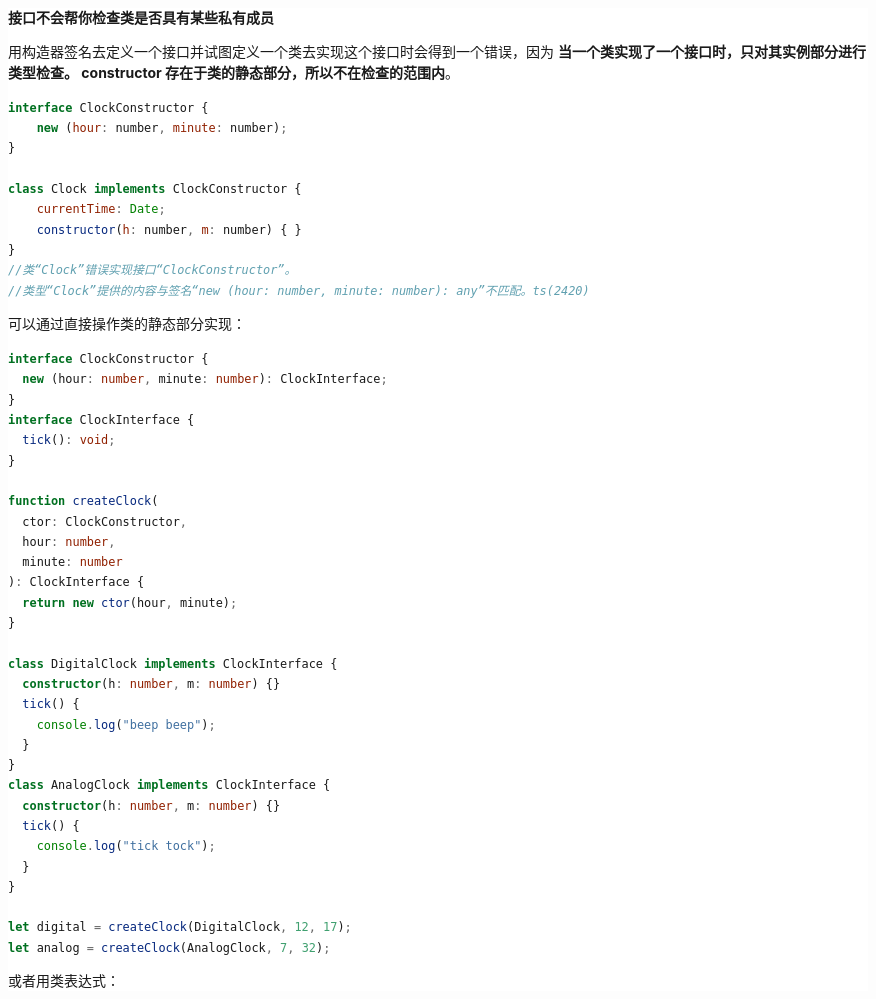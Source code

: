 **接口不会帮你检查类是否具有某些私有成员**

用构造器签名去定义一个接口并试图定义一个类去实现这个接口时会得到一个错误，因为 **当一个类实现了一个接口时，只对其实例部分进行类型检查。 constructor 存在于类的静态部分，所以不在检查的范围内**。

```javascript
interface ClockConstructor {
    new (hour: number, minute: number);
}

class Clock implements ClockConstructor {
    currentTime: Date;
    constructor(h: number, m: number) { }
}
//类“Clock”错误实现接口“ClockConstructor”。
//类型“Clock”提供的内容与签名“new (hour: number, minute: number): any”不匹配。ts(2420)
```

可以通过直接操作类的静态部分实现：

```typescript
interface ClockConstructor {
  new (hour: number, minute: number): ClockInterface;
}
interface ClockInterface {
  tick(): void;
}

function createClock(
  ctor: ClockConstructor,
  hour: number,
  minute: number
): ClockInterface {
  return new ctor(hour, minute);
}

class DigitalClock implements ClockInterface {
  constructor(h: number, m: number) {}
  tick() {
    console.log("beep beep");
  }
}
class AnalogClock implements ClockInterface {
  constructor(h: number, m: number) {}
  tick() {
    console.log("tick tock");
  }
}

let digital = createClock(DigitalClock, 12, 17);
let analog = createClock(AnalogClock, 7, 32);
```

或者用类表达式：
